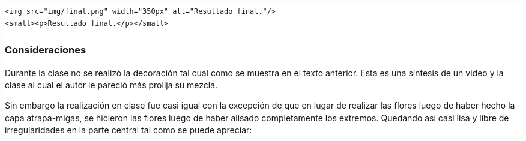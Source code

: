     <img src="img/final.png" width="350px" alt="Resultado final."/>
    <small><p>Resultado final.</p></small>
</div>

### Consideraciones
Durante la clase no se realizó la decoración tal cual como se muestra en el texto anterior. Esta es una síntesis de un [video](https://www.youtube.com/watch?v=jGSrB5nPHNI) y la clase al cual el autor le pareció más prolija su mezcla.

Sin embargo la realización en clase fue casi igual con la excepción de que en lugar de realizar las flores luego de haber hecho la capa atrapa-migas, se hicieron las flores luego de haber alisado completamente los extremos. Quedando así casi lisa y libre de irregularidades en la parte central tal como se puede apreciar:
